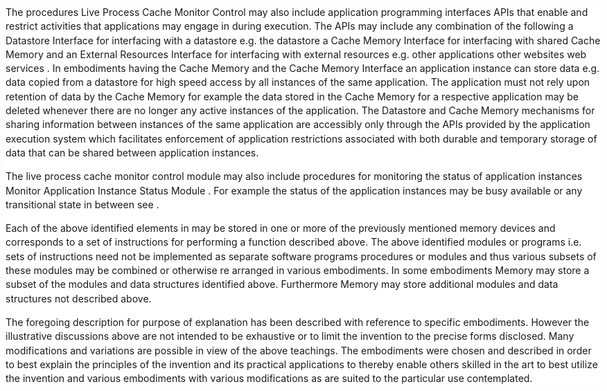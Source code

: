 The procedures Live Process Cache Monitor Control may also include application programming interfaces APIs that enable and restrict activities that applications may engage in during execution. The APIs may include any combination of the following a Datastore Interface for interfacing with a datastore e.g. the datastore a Cache Memory Interface for interfacing with shared Cache Memory and an External Resources Interface for interfacing with external resources e.g. other applications other websites web services . In embodiments having the Cache Memory and the Cache Memory Interface an application instance can store data e.g. data copied from a datastore for high speed access by all instances of the same application. The application must not rely upon retention of data by the Cache Memory for example the data stored in the Cache Memory for a respective application may be deleted whenever there are no longer any active instances of the application. The Datastore and Cache Memory mechanisms for sharing information between instances of the same application are accessibly only through the APIs provided by the application execution system which facilitates enforcement of application restrictions associated with both durable and temporary storage of data that can be shared between application instances.

The live process cache monitor control module may also include procedures for monitoring the status of application instances Monitor Application Instance Status Module . For example the status of the application instances may be busy available or any transitional state in between see .

Each of the above identified elements in may be stored in one or more of the previously mentioned memory devices and corresponds to a set of instructions for performing a function described above. The above identified modules or programs i.e. sets of instructions need not be implemented as separate software programs procedures or modules and thus various subsets of these modules may be combined or otherwise re arranged in various embodiments. In some embodiments Memory may store a subset of the modules and data structures identified above. Furthermore Memory may store additional modules and data structures not described above.

The foregoing description for purpose of explanation has been described with reference to specific embodiments. However the illustrative discussions above are not intended to be exhaustive or to limit the invention to the precise forms disclosed. Many modifications and variations are possible in view of the above teachings. The embodiments were chosen and described in order to best explain the principles of the invention and its practical applications to thereby enable others skilled in the art to best utilize the invention and various embodiments with various modifications as are suited to the particular use contemplated.

